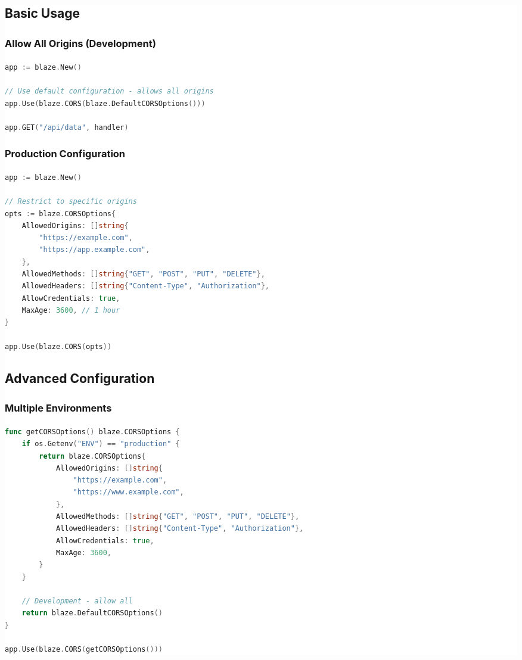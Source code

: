 ## Basic Usage

### Allow All Origins (Development)

```go
app := blaze.New()

// Use default configuration - allows all origins
app.Use(blaze.CORS(blaze.DefaultCORSOptions()))

app.GET("/api/data", handler)
```

### Production Configuration

```go
app := blaze.New()

// Restrict to specific origins
opts := blaze.CORSOptions{
    AllowedOrigins: []string{
        "https://example.com",
        "https://app.example.com",
    },
    AllowedMethods: []string{"GET", "POST", "PUT", "DELETE"},
    AllowedHeaders: []string{"Content-Type", "Authorization"},
    AllowCredentials: true,
    MaxAge: 3600, // 1 hour
}

app.Use(blaze.CORS(opts))
```

## Advanced Configuration

### Multiple Environments

```go
func getCORSOptions() blaze.CORSOptions {
    if os.Getenv("ENV") == "production" {
        return blaze.CORSOptions{
            AllowedOrigins: []string{
                "https://example.com",
                "https://www.example.com",
            },
            AllowedMethods: []string{"GET", "POST", "PUT", "DELETE"},
            AllowedHeaders: []string{"Content-Type", "Authorization"},
            AllowCredentials: true,
            MaxAge: 3600,
        }
    }
    
    // Development - allow all
    return blaze.DefaultCORSOptions()
}

app.Use(blaze.CORS(getCORSOptions()))
```
